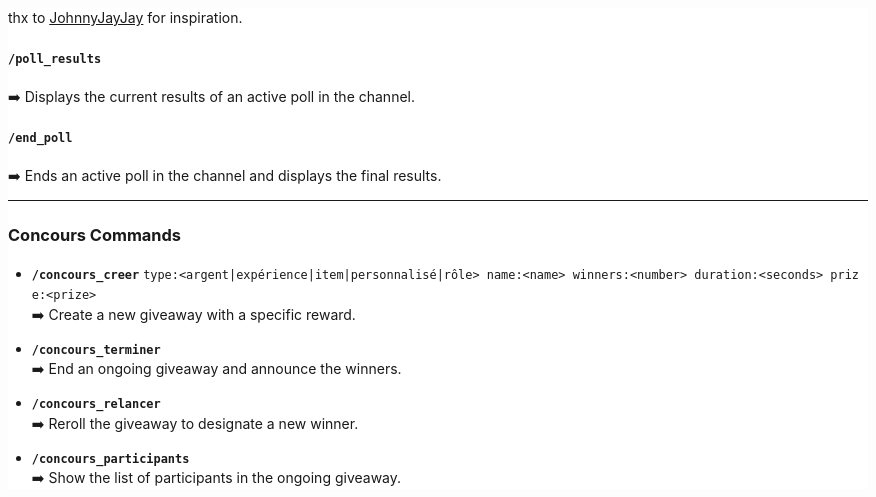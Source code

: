 thx to [JohnnyJayJay](https://github.com/JohnnyJayJay) for inspiration.

#### **`/poll_results`**
 ➡️ Displays the current results of an active poll in the channel.

#### **`/end_poll`**
 ➡️ Ends an active poll in the channel and displays the final results.

---

### Concours Commands

* **`/concours_creer`** `type:<argent|expérience|item|personnalisé|rôle> name:<name> winners:<number> duration:<seconds> prize:<prize>`  
  ➡️ Create a new giveaway with a specific reward.

* **`/concours_terminer`**  
  ➡️ End an ongoing giveaway and announce the winners.

* **`/concours_relancer`**  
  ➡️ Reroll the giveaway to designate a new winner.

* **`/concours_participants`**  
  ➡️ Show the list of participants in the ongoing giveaway.
<div align="left">